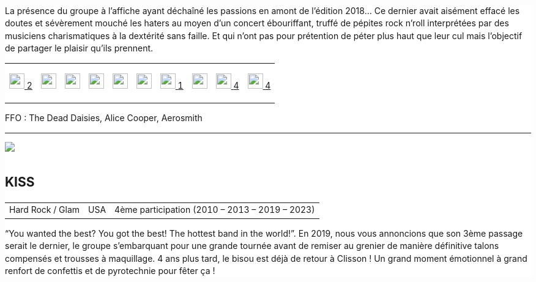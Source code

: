 La présence du groupe à l’affiche ayant déchaîné les passions en amont de l’édition 2018… Ce dernier avait aisément effacé les doutes et sévèrement mouché les haters au moyen d’un concert ébouriffant, truffé de pépites rock n’roll interprétées par des musiciens charismatiques à la dextérité sans faille. Et qui n’ont pas pour prétention de péter plus haut que leur cul mais l’objectif de partager le plaisir qu’ils prennent.

<table><tbody><tr><td><p><a href="https://www.hollywoodvampires.com/" data-bbcode="true"><img src="https://forum.hellfest.fr/uploads/default/original/1X/6edc977e140d1fc1885d3172e26d1a23b6d6dc2e.png" alt="" data-base62-sha1="fOJ8whOVPP0iMZjminXC0u9dH4y" role="presentation" width="25" height="25" loading="lazy"> <span title="2 clics">2</span></a></p></td><td><p><a href="https://www.facebook.com/pages/The-Hollywood-Vampires/1630872150517808?fref=ts" data-bbcode="true"><img src="https://forum.hellfest.fr/uploads/default/original/1X/05a1b11562de8fcb53176eb2ef9ab06867015c53.png" alt="" data-base62-sha1="NOOeLb333V2uC3zy0QUx1oJHLd" role="presentation" width="25" height="25" loading="lazy"></a></p></td><td><p><a href="https://twitter.com/hollywoodvamps" data-bbcode="true"><img src="https://forum.hellfest.fr/uploads/default/original/1X/0707b6badc7e58bc7fe00846bdcf9b98f5092b7e.png" alt="" data-base62-sha1="10bRStgyCIM8BfD4UWUl6TffFWS" role="presentation" width="25" height="25" loading="lazy"></a></p></td><td><p><a href="https://www.deezer.com/fr/artist/8538538" data-bbcode="true"><img src="https://forum.hellfest.fr/uploads/default/original/1X/48b58c4b77f380d2c5d8209bb20915132494a957.png" alt="" data-base62-sha1="andlfr2T9nyUcztg4PmezLcbnrF" role="presentation" width="25" height="25" loading="lazy"></a></p></td><td><p><a href="https://open.spotify.com/artist/3k4YA0uPsWc2PuOQlJNpdH" data-bbcode="true"><img src="https://forum.hellfest.fr/uploads/default/original/1X/42de3a23d52d777fbe6b45b4d042f09932768fcb.png" alt="" data-base62-sha1="9xxDd53UTKZBzwUxH8UFC5OPg2D" role="presentation" width="25" height="25" loading="lazy"></a></p></td><td><p><a href="https://www.last.fm/fr/music/Hollywood+Vampires" data-bbcode="true"><img src="https://forum.hellfest.fr/uploads/default/original/1X/2fa89c110bff11fbc5fb54cb4c111fd70cc4174c.png" alt="" data-base62-sha1="6NBGvoT1HKQLzf7lX3F6f1OPUy8" role="presentation" width="25" height="25" loading="lazy"></a></p></td><td><p><a href="https://fr.wikipedia.org/wiki/Hollywood_Vampires_(groupe)" data-bbcode="true"><img src="https://forum.hellfest.fr/uploads/default/original/1X/cf176f816207f28f4447aff8cbb3cdfb75ab05a3.png" alt="" data-base62-sha1="ty12U72GXXmAu49ErODXBb0cKEX" role="presentation" width="25" height="25" loading="lazy"> <span title="1 clic">1</span></a></p></td><td><p><a href="https://www.spirit-of-metal.com/fr/band/Hollywood_Vampires" data-bbcode="true"><img src="https://forum.hellfest.fr/uploads/default/original/1X/db7c8bbb0e14f99476f460a4af2e514dd52130df.png" alt="" data-base62-sha1="vjFp3PLlPYAglflndxQOAtKNcF9" role="presentation" width="25" height="25" loading="lazy"></a></p></td><td><p><a href="https://www.setlist.fm/setlists/hollywood-vampires-7bc7062c.html" data-bbcode="true"><img src="https://forum.hellfest.fr/uploads/default/original/1X/53398ba030069f5ed6c956908e70f534769cf032.png" alt="" data-base62-sha1="bSeV4v8hlbIWaUQXibYCgetjGFA" role="presentation" width="25" height="25" loading="lazy"> <span title="4 clics">4</span></a></p></td><td><p><a href="https://www.youtube.com/c/HollywoodVampires" data-bbcode="true"><img src="https://forum.hellfest.fr/uploads/default/original/1X/d09d34185f9f0822260c50f2f6a2712145d37391.png" alt="" data-base62-sha1="tLu7uka5a4HB8zkIJGLIVW4nMpX" role="presentation" width="25" height="25" loading="lazy"> <span title="4 clics">4</span></a></p></td></tr></tbody></table>

FFO : The Dead Daisies, Alice Cooper, Aerosmith

  

___

![](https://forum.hellfest.fr/uploads/default/original/1X/999093b63202f04778f174b81fa3608d79846c8b.jpeg)

## KISS

<table><tbody><tr><td>Hard Rock / Glam</td><td>USA</td><td>4ème participation (2010 – 2013 – 2019 – 2023)</td></tr></tbody></table>

“You wanted the best? You got the best! The hottest band in the world!”. En 2019, nous vous annoncions que son 3ème passage serait le dernier, le groupe s’embarquant pour une grande tournée avant de remiser au grenier de manière définitive talons compensés et trousses à maquillage. 4 ans plus tard, le bisou est déjà de retour à Clisson ! Un grand moment émotionnel à grand renfort de confettis et de pyrotechnie pour fêter ça !

